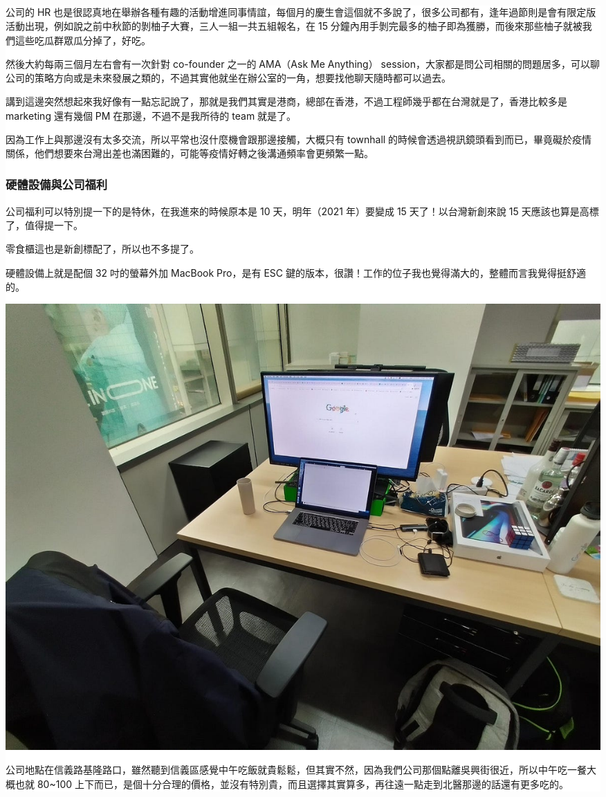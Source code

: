 公司的 HR 也是很認真地在舉辦各種有趣的活動增進同事情誼，每個月的慶生會這個就不多說了，很多公司都有，逢年過節則是會有限定版活動出現，例如說之前中秋節的剝柚子大賽，三人一組一共五組報名，在 15 分鐘內用手剝完最多的柚子即為獲勝，而後來那些柚子就被我們這些吃瓜群眾瓜分掉了，好吃。

然後大約每兩三個月左右會有一次針對 co-founder 之一的 AMA（Ask Me Anything） session，大家都是問公司相關的問題居多，可以聊公司的策略方向或是未來發展之類的，不過其實他就坐在辦公室的一角，想要找他聊天隨時都可以過去。

講到這邊突然想起來我好像有一點忘記說了，那就是我們其實是港商，總部在香港，不過工程師幾乎都在台灣就是了，香港比較多是 marketing 還有幾個 PM 在那邊，不過不是我所待的 team 就是了。

因為工作上與那邊沒有太多交流，所以平常也沒什麼機會跟那邊接觸，大概只有 townhall 的時候會透過視訊鏡頭看到而已，畢竟礙於疫情關係，他們想要來台灣出差也滿困難的，可能等疫情好轉之後溝通頻率會更頻繁一點。

### 硬體設備與公司福利

公司福利可以特別提一下的是特休，在我進來的時候原本是 10 天，明年（2021 年）要變成 15 天了！以台灣新創來說 15 天應該也算是高標了，值得提一下。

零食櫃這也是新創標配了，所以也不多提了。

硬體設備上就是配個 32 吋的螢幕外加 MacBook Pro，是有 ESC 鍵的版本，很讚！工作的位子我也覺得滿大的，整體而言我覺得挺舒適的。

![](/img/working-at-onedegree-378a0401130e/1__py1lcuIa31Pvz9X6JGUkBQ.jpeg)

公司地點在信義路基隆路口，雖然聽到信義區感覺中午吃飯就貴鬆鬆，但其實不然，因為我們公司那個點離吳興街很近，所以中午吃一餐大概也就 80~100 上下而已，是個十分合理的價格，並沒有特別貴，而且選擇其實算多，再往遠一點走到北醫那邊的話還有更多吃的。
